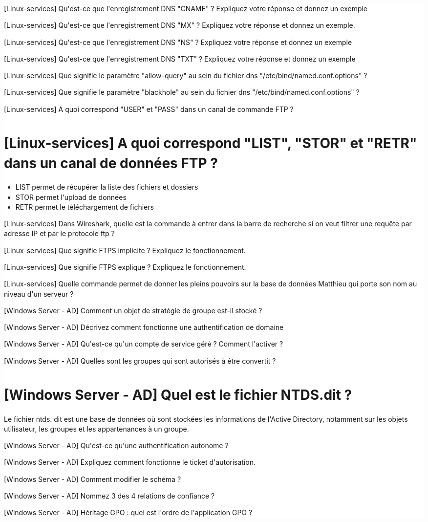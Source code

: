 [Linux-services] Qu'est-ce que l'enregistrement DNS "CNAME" ? Expliquez votre réponse et donnez un exemple

[Linux-services] Qu'est-ce que l'enregistrement DNS "MX" ? Expliquez votre réponse et donnez un exemple.

[Linux-services] Qu'est-ce que l'enregistrement DNS "NS" ? Expliquez votre réponse et donnez un exemple

[Linux-services] Qu'est-ce que l'enregistrement DNS "TXT" ? Expliquez votre réponse et donnez un exemple

[Linux-services] Que signifie le paramètre "allow-query" au sein du fichier dns "/etc/bind/named.conf.options" ?

[Linux-services] Que signifie le paramètre "blackhole" au sein du fichier dns "/etc/bind/named.conf.options" ?

[Linux-services] A quoi correspond "USER" et "PASS" dans un canal de commande FTP ?

# [Linux-services] A quoi correspond "LIST", "STOR" et "RETR" dans un canal de données FTP ?
- LIST permet de récupérer la liste des fichiers et dossiers
- STOR permet l'upload de données
- RETR permet le téléchargement de fichiers

[Linux-services] Dans Wireshark, quelle est la commande à entrer dans la barre de recherche si on veut filtrer une requête par adresse IP et par le protocole ftp ?

[Linux-services] Que signifie FTPS implicite ? Expliquez le fonctionnement.

[Linux-services] Que signifie FTPS explique ? Expliquez le fonctionnement.

[Linux-services] Quelle commande permet de donner les pleins pouvoirs sur la base de données Matthieu qui porte son nom au niveau d'un serveur ?

[Windows Server - AD] Comment un objet de stratégie de groupe est-il stocké ?

[Windows Server - AD] Décrivez comment fonctionne une authentification de domaine

[Windows Server - AD] Qu'est-ce qu'un compte de service géré ? Comment l'activer ?

[Windows Server - AD] Quelles sont les groupes qui sont autorisés à être convertit ?

# [Windows Server - AD] Quel est le fichier NTDS.dit ?
Le fichier ntds. dit est une base de données où sont stockées les informations de l'Active Directory, notamment sur les objets utilisateur, les groupes et les appartenances à un groupe.

[Windows Server - AD] Qu'est-ce qu'une authentification autonome ?

[Windows Server - AD] Expliquez comment fonctionne le ticket d'autorisation.

[Windows Server - AD] Comment modifier le schéma ?

[Windows Server - AD] Nommez 3 des 4 relations de confiance ?

[Windows Server - AD] Héritage GPO : quel est l'ordre de l'application GPO ?

